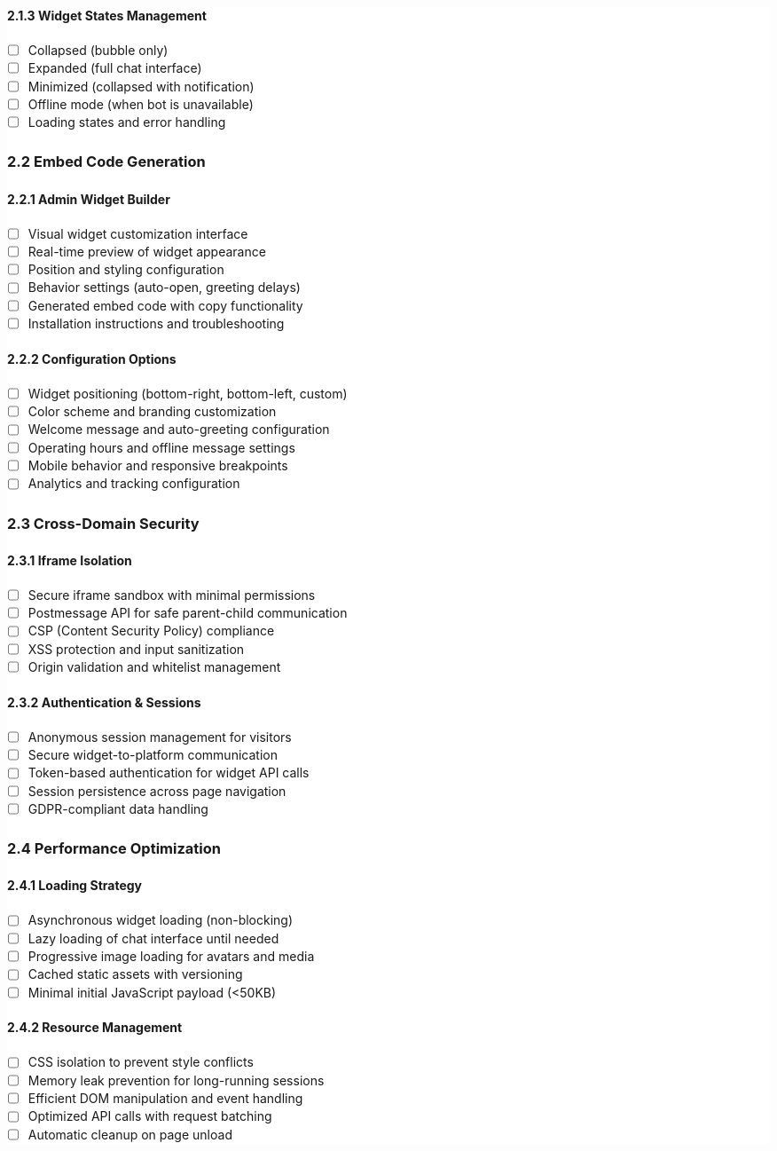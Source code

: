 #### 2.1.3 Widget States Management
- [ ] Collapsed (bubble only)
- [ ] Expanded (full chat interface)
- [ ] Minimized (collapsed with notification)
- [ ] Offline mode (when bot is unavailable)
- [ ] Loading states and error handling

### 2.2 Embed Code Generation

#### 2.2.1 Admin Widget Builder
- [ ] Visual widget customization interface
- [ ] Real-time preview of widget appearance
- [ ] Position and styling configuration
- [ ] Behavior settings (auto-open, greeting delays)
- [ ] Generated embed code with copy functionality
- [ ] Installation instructions and troubleshooting

#### 2.2.2 Configuration Options
- [ ] Widget positioning (bottom-right, bottom-left, custom)
- [ ] Color scheme and branding customization
- [ ] Welcome message and auto-greeting configuration
- [ ] Operating hours and offline message settings
- [ ] Mobile behavior and responsive breakpoints
- [ ] Analytics and tracking configuration

### 2.3 Cross-Domain Security

#### 2.3.1 Iframe Isolation
- [ ] Secure iframe sandbox with minimal permissions
- [ ] Postmessage API for safe parent-child communication
- [ ] CSP (Content Security Policy) compliance
- [ ] XSS protection and input sanitization
- [ ] Origin validation and whitelist management

#### 2.3.2 Authentication & Sessions
- [ ] Anonymous session management for visitors
- [ ] Secure widget-to-platform communication
- [ ] Token-based authentication for widget API calls
- [ ] Session persistence across page navigation
- [ ] GDPR-compliant data handling

### 2.4 Performance Optimization

#### 2.4.1 Loading Strategy
- [ ] Asynchronous widget loading (non-blocking)
- [ ] Lazy loading of chat interface until needed
- [ ] Progressive image loading for avatars and media
- [ ] Cached static assets with versioning
- [ ] Minimal initial JavaScript payload (<50KB)

#### 2.4.2 Resource Management
- [ ] CSS isolation to prevent style conflicts
- [ ] Memory leak prevention for long-running sessions
- [ ] Efficient DOM manipulation and event handling
- [ ] Optimized API calls with request batching
- [ ] Automatic cleanup on page unload
